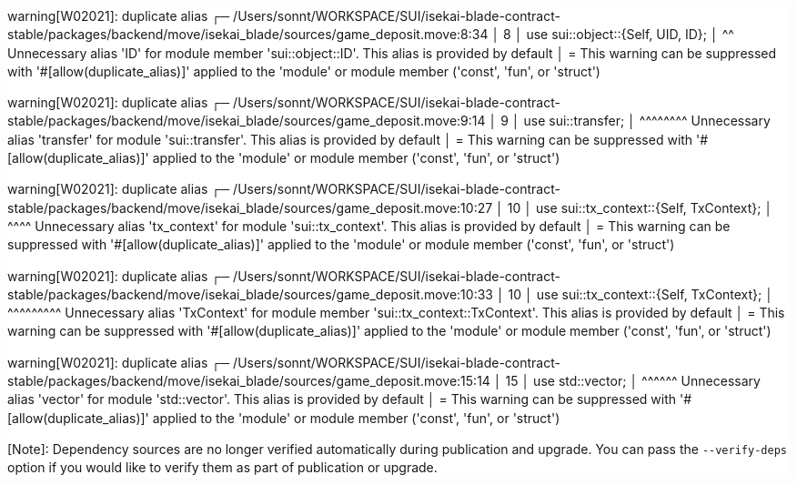 warning[W02021]: duplicate alias
┌─ /Users/sonnt/WORKSPACE/SUI/isekai-blade-contract-stable/packages/backend/move/isekai_blade/sources/game_deposit.move:8:34
│
8 │     use sui::object::{Self, UID, ID};
│                                  ^^ Unnecessary alias 'ID' for module member 'sui::object::ID'. This alias is provided by default
│
= This warning can be suppressed with '#[allow(duplicate_alias)]' applied to the 'module' or module member ('const', 'fun', or 'struct')

warning[W02021]: duplicate alias
┌─ /Users/sonnt/WORKSPACE/SUI/isekai-blade-contract-stable/packages/backend/move/isekai_blade/sources/game_deposit.move:9:14
│
9 │     use sui::transfer;
│              ^^^^^^^^ Unnecessary alias 'transfer' for module 'sui::transfer'. This alias is provided by default
│
= This warning can be suppressed with '#[allow(duplicate_alias)]' applied to the 'module' or module member ('const', 'fun', or 'struct')

warning[W02021]: duplicate alias
┌─ /Users/sonnt/WORKSPACE/SUI/isekai-blade-contract-stable/packages/backend/move/isekai_blade/sources/game_deposit.move:10:27
│
10 │     use sui::tx_context::{Self, TxContext};
│                           ^^^^ Unnecessary alias 'tx_context' for module 'sui::tx_context'. This alias is provided by default
│
= This warning can be suppressed with '#[allow(duplicate_alias)]' applied to the 'module' or module member ('const', 'fun', or 'struct')

warning[W02021]: duplicate alias
┌─ /Users/sonnt/WORKSPACE/SUI/isekai-blade-contract-stable/packages/backend/move/isekai_blade/sources/game_deposit.move:10:33
│
10 │     use sui::tx_context::{Self, TxContext};
│                                 ^^^^^^^^^ Unnecessary alias 'TxContext' for module member 'sui::tx_context::TxContext'. This alias is provided by default
│
= This warning can be suppressed with '#[allow(duplicate_alias)]' applied to the 'module' or module member ('const', 'fun', or 'struct')

warning[W02021]: duplicate alias
┌─ /Users/sonnt/WORKSPACE/SUI/isekai-blade-contract-stable/packages/backend/move/isekai_blade/sources/game_deposit.move:15:14
│
15 │     use std::vector;
│              ^^^^^^ Unnecessary alias 'vector' for module 'std::vector'. This alias is provided by default
│
= This warning can be suppressed with '#[allow(duplicate_alias)]' applied to the 'module' or module member ('const', 'fun', or 'struct')


[Note]: Dependency sources are no longer verified automatically during publication and upgrade. You can pass the `--verify-deps` option if you would like to verify them as part of publication or upgrade.